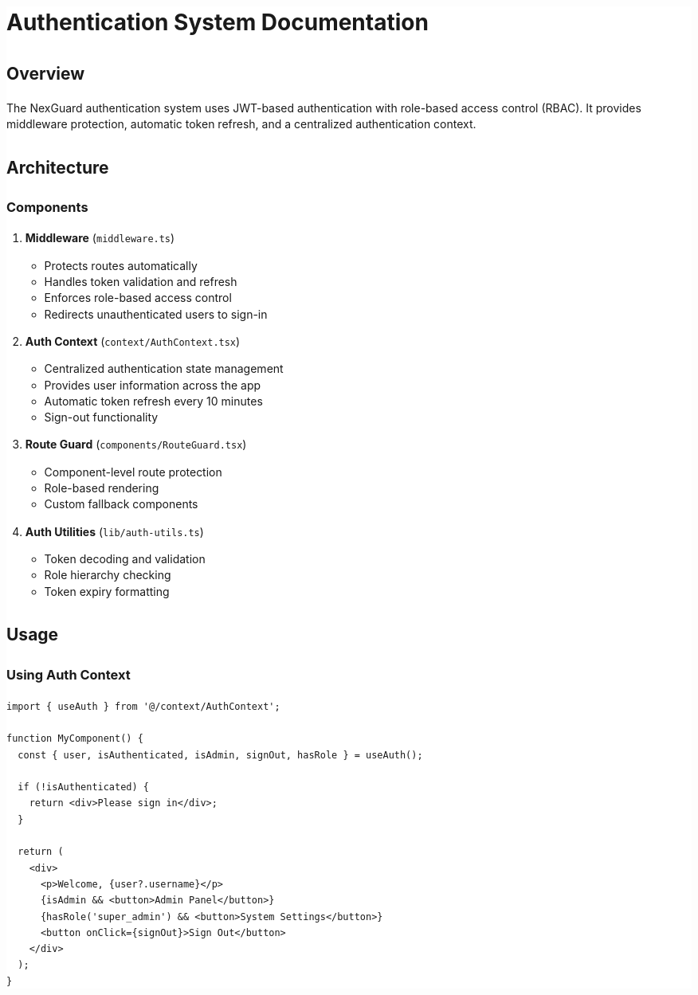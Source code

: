 # Authentication System Documentation

## Overview

The NexGuard authentication system uses JWT-based authentication with role-based access control (RBAC). It provides middleware protection, automatic token refresh, and a centralized authentication context.

## Architecture

### Components

1. **Middleware** (`middleware.ts`)
   - Protects routes automatically
   - Handles token validation and refresh
   - Enforces role-based access control
   - Redirects unauthenticated users to sign-in

2. **Auth Context** (`context/AuthContext.tsx`)
   - Centralized authentication state management
   - Provides user information across the app
   - Automatic token refresh every 10 minutes
   - Sign-out functionality

3. **Route Guard** (`components/RouteGuard.tsx`)
   - Component-level route protection
   - Role-based rendering
   - Custom fallback components

4. **Auth Utilities** (`lib/auth-utils.ts`)
   - Token decoding and validation
   - Role hierarchy checking
   - Token expiry formatting

## Usage

### Using Auth Context

```tsx
import { useAuth } from '@/context/AuthContext';

function MyComponent() {
  const { user, isAuthenticated, isAdmin, signOut, hasRole } = useAuth();

  if (!isAuthenticated) {
    return <div>Please sign in</div>;
  }

  return (
    <div>
      <p>Welcome, {user?.username}</p>
      {isAdmin && <button>Admin Panel</button>}
      {hasRole('super_admin') && <button>System Settings</button>}
      <button onClick={signOut}>Sign Out</button>
    </div>
  );
}
```
